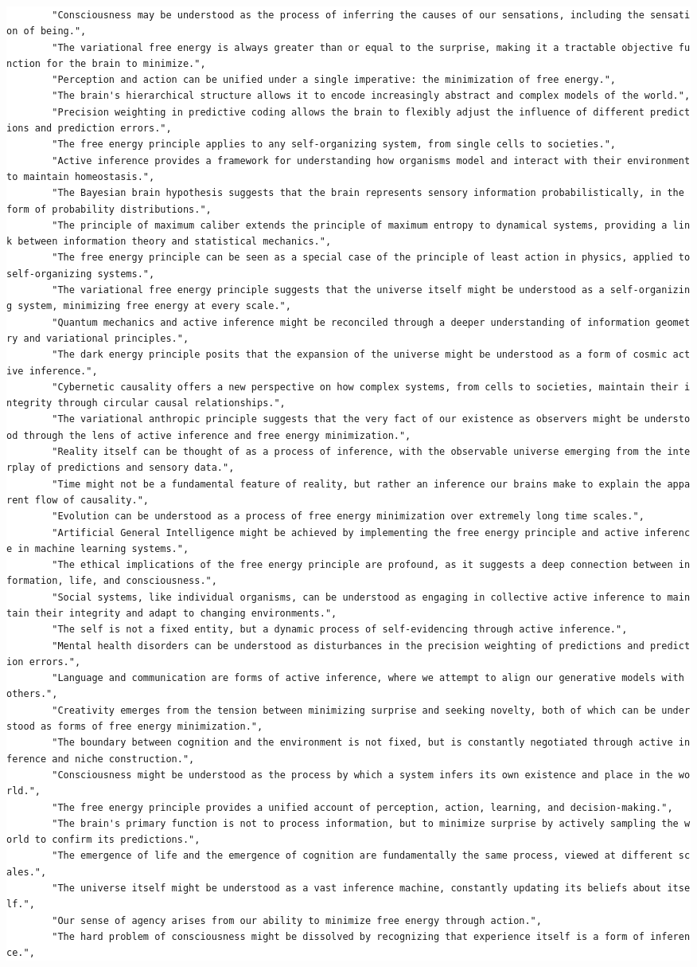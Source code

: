             "Consciousness may be understood as the process of inferring the causes of our sensations, including the sensation of being.",
            "The variational free energy is always greater than or equal to the surprise, making it a tractable objective function for the brain to minimize.",
            "Perception and action can be unified under a single imperative: the minimization of free energy.",
            "The brain's hierarchical structure allows it to encode increasingly abstract and complex models of the world.",
            "Precision weighting in predictive coding allows the brain to flexibly adjust the influence of different predictions and prediction errors.",
            "The free energy principle applies to any self-organizing system, from single cells to societies.",
            "Active inference provides a framework for understanding how organisms model and interact with their environment to maintain homeostasis.",
            "The Bayesian brain hypothesis suggests that the brain represents sensory information probabilistically, in the form of probability distributions.",
            "The principle of maximum caliber extends the principle of maximum entropy to dynamical systems, providing a link between information theory and statistical mechanics.",
            "The free energy principle can be seen as a special case of the principle of least action in physics, applied to self-organizing systems.",
            "The variational free energy principle suggests that the universe itself might be understood as a self-organizing system, minimizing free energy at every scale.",
            "Quantum mechanics and active inference might be reconciled through a deeper understanding of information geometry and variational principles.",
            "The dark energy principle posits that the expansion of the universe might be understood as a form of cosmic active inference.",
            "Cybernetic causality offers a new perspective on how complex systems, from cells to societies, maintain their integrity through circular causal relationships.",
            "The variational anthropic principle suggests that the very fact of our existence as observers might be understood through the lens of active inference and free energy minimization.",
            "Reality itself can be thought of as a process of inference, with the observable universe emerging from the interplay of predictions and sensory data.",
            "Time might not be a fundamental feature of reality, but rather an inference our brains make to explain the apparent flow of causality.",
            "Evolution can be understood as a process of free energy minimization over extremely long time scales.",
            "Artificial General Intelligence might be achieved by implementing the free energy principle and active inference in machine learning systems.",
            "The ethical implications of the free energy principle are profound, as it suggests a deep connection between information, life, and consciousness.",
            "Social systems, like individual organisms, can be understood as engaging in collective active inference to maintain their integrity and adapt to changing environments.",
            "The self is not a fixed entity, but a dynamic process of self-evidencing through active inference.",
            "Mental health disorders can be understood as disturbances in the precision weighting of predictions and prediction errors.",
            "Language and communication are forms of active inference, where we attempt to align our generative models with others.",
            "Creativity emerges from the tension between minimizing surprise and seeking novelty, both of which can be understood as forms of free energy minimization.",
            "The boundary between cognition and the environment is not fixed, but is constantly negotiated through active inference and niche construction.",
            "Consciousness might be understood as the process by which a system infers its own existence and place in the world.",
            "The free energy principle provides a unified account of perception, action, learning, and decision-making.",
            "The brain's primary function is not to process information, but to minimize surprise by actively sampling the world to confirm its predictions.",
            "The emergence of life and the emergence of cognition are fundamentally the same process, viewed at different scales.",
            "The universe itself might be understood as a vast inference machine, constantly updating its beliefs about itself.",
            "Our sense of agency arises from our ability to minimize free energy through action.",
            "The hard problem of consciousness might be dissolved by recognizing that experience itself is a form of inference.",